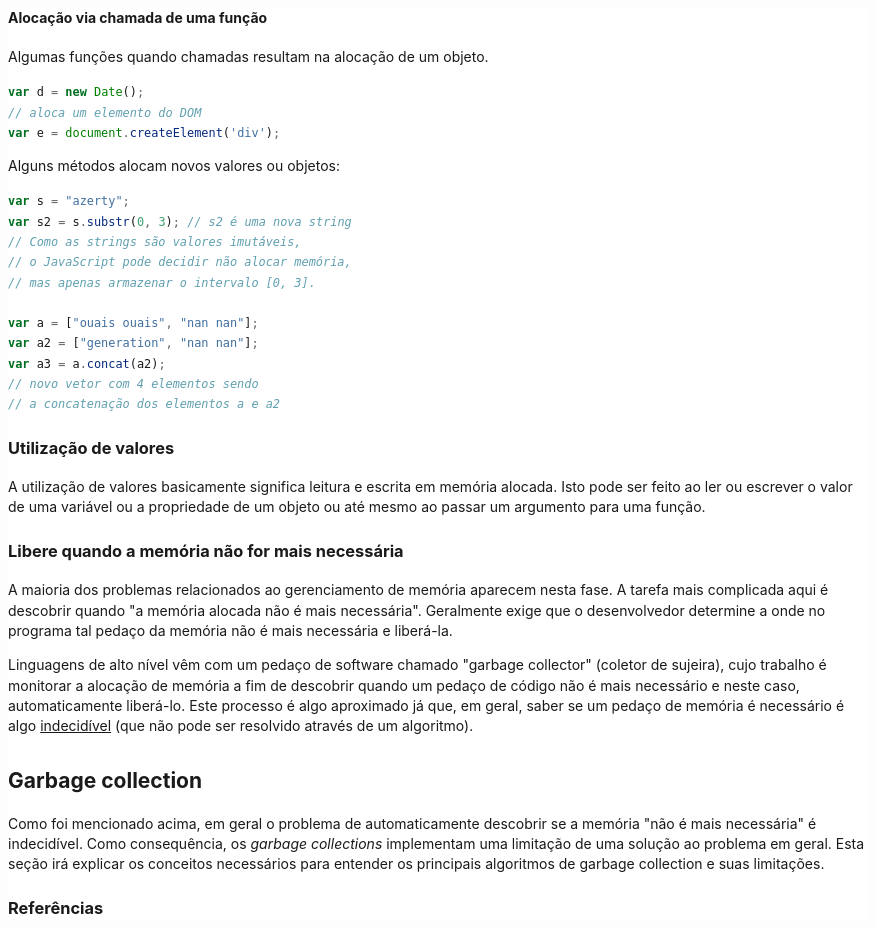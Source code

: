 #### Alocação via chamada de uma função

Algumas funções quando chamadas resultam na alocação de um objeto.

```js
var d = new Date();
// aloca um elemento do DOM
var e = document.createElement('div');
```

Alguns métodos alocam novos valores ou objetos:

```js
var s = "azerty";
var s2 = s.substr(0, 3); // s2 é uma nova string
// Como as strings são valores imutáveis,
// o JavaScript pode decidir não alocar memória,
// mas apenas armazenar o intervalo [0, 3].

var a = ["ouais ouais", "nan nan"];
var a2 = ["generation", "nan nan"];
var a3 = a.concat(a2);
// novo vetor com 4 elementos sendo
// a concatenação dos elementos a e a2
```

### Utilização de valores

A utilização de valores basicamente significa leitura e escrita em memória alocada. Isto pode ser feito ao ler ou escrever o valor de uma variável ou a propriedade de um objeto ou até mesmo ao passar um argumento para uma função.

### Libere quando a memória não for mais necessária

A maioria dos problemas relacionados ao gerenciamento de memória aparecem nesta fase. A tarefa mais complicada aqui é descobrir quando "a memória alocada não é mais necessária". Geralmente exige que o desenvolvedor determine a onde no programa tal pedaço da memória não é mais necessária e liberá-la.

Linguagens de alto nível vêm com um pedaço de software chamado "garbage collector" (coletor de sujeira), cujo trabalho é monitorar a alocação de memória a fim de descobrir quando um pedaço de código não é mais necessário e neste caso, automaticamente liberá-lo. Este processo é algo aproximado já que, em geral, saber se um pedaço de memória é necessário é algo [indecidível](https://pt.wikipedia.org/wiki/Decidibilidade) (que não pode ser resolvido através de um algoritmo).

## Garbage collection

Como foi mencionado acima, em geral o problema de automaticamente descobrir se a memória "não é mais necessária" é indecidível. Como consequência, os _garbage collections_ implementam uma limitação de uma solução ao problema em geral. Esta seção irá explicar os conceitos necessários para entender os principais algoritmos de garbage collection e suas limitações.

### Referências
